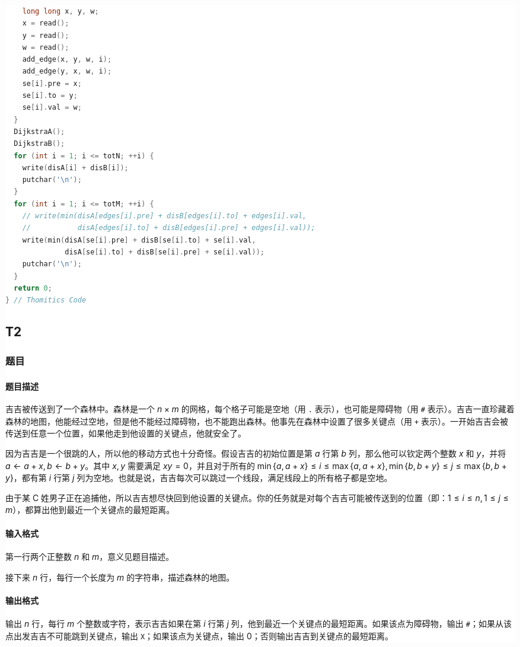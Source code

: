 ```cpp
    long long x, y, w;
    x = read();
    y = read();
    w = read();
    add_edge(x, y, w, i);
    add_edge(y, x, w, i);
    se[i].pre = x;
    se[i].to = y;
    se[i].val = w;
  }
  DijkstraA();
  DijkstraB();
  for (int i = 1; i <= totN; ++i) {
    write(disA[i] + disB[i]);
    putchar('\n');
  }
  for (int i = 1; i <= totM; ++i) {
    // write(min(disA[edges[i].pre] + disB[edges[i].to] + edges[i].val,
    //           disA[edges[i].to] + disB[edges[i].pre] + edges[i].val));
    write(min(disA[se[i].pre] + disB[se[i].to] + se[i].val,
              disA[se[i].to] + disB[se[i].pre] + se[i].val));
    putchar('\n');
  }
  return 0;
} // Thomitics Code
```

## T2

### 题目

#### 题目描述
吉吉被传送到了一个森林中。森林是一个 $n \times m$ 的网格，每个格子可能是空地（用 `.` 表示），也可能是障碍物（用 `#` 表示）。吉吉一直珍藏着森林的地图，他能经过空地，但是他不能经过障碍物，也不能跑出森林。他事先在森林中设置了很多关键点（用 `+` 表示）。一开始吉吉会被传送到任意一个位置，如果他走到他设置的关键点，他就安全了。

因为吉吉是一个很跳的人，所以他的移动方式也十分奇怪。假设吉吉的初始位置是第 $a$ 行第 $b$ 列，那么他可以钦定两个整数 $x$ 和 $y$，并将 $a\leftarrow a + x, b \leftarrow b + y$。其中 $x, y$ 需要满足 $xy=0$，并且对于所有的 $\min\{a, a + x\} \le i \le \max\{a, a + x\}, \min\{b, b + y\} \le j \le \max\{b, b + y\}$，都有第  $i$ 行第 $j$ 列为空地。也就是说，吉吉每次可以跳过一个线段，满足线段上的所有格子都是空地。

由于某 $\text {C}$ 姓男子正在追捕他，所以吉吉想尽快回到他设置的关键点。你的任务就是对每个吉吉可能被传送到的位置（即：$1 \le i \le n, 1 \le j \le m$），都算出他到最近一个关键点的最短距离。


#### 输入格式
第一行两个正整数 $n$ 和 $m$，意义见题目描述。

接下来 $n$ 行，每行一个长度为 $m$ 的字符串，描述森林的地图。


#### 输出格式

输出 $n$ 行，每行 $m$ 个整数或字符，表示吉吉如果在第 $i$ 行第 $j$ 列，他到最近一个关键点的最短距离。如果该点为障碍物，输出 `#`；如果从该点出发吉吉不可能跳到关键点，输出 `X`；如果该点为关键点，输出 $0$；否则输出吉吉到关键点的最短距离。
